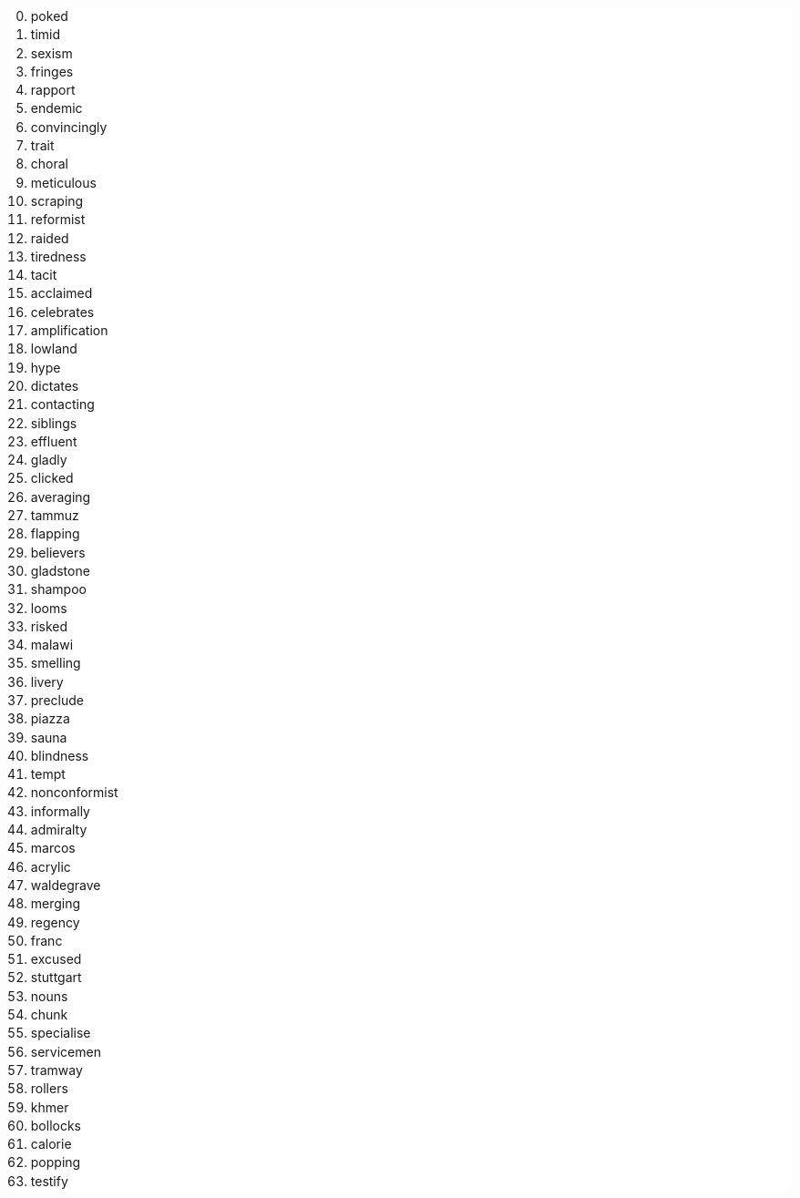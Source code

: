 0. poked
1. timid
2. sexism
3. fringes
4. rapport
5. endemic
6. convincingly
7. trait
8. choral
9. meticulous
10. scraping
11. reformist
12. raided
13. tiredness
14. tacit
15. acclaimed
16. celebrates
17. amplification
18. lowland
19. hype
20. dictates
21. contacting
22. siblings
23. effluent
24. gladly
25. clicked
26. averaging
27. tammuz
28. flapping
29. believers
30. gladstone
31. shampoo
32. looms
33. risked
34. malawi
35. smelling
36. livery
37. preclude
38. piazza
39. sauna
40. blindness
41. tempt
42. nonconformist
43. informally
44. admiralty
45. marcos
46. acrylic
47. waldegrave
48. merging
49. regency
50. franc
51. excused
52. stuttgart
53. nouns
54. chunk
55. specialise
56. servicemen
57. tramway
58. rollers
59. khmer
60. bollocks
61. calorie
62. popping
63. testify